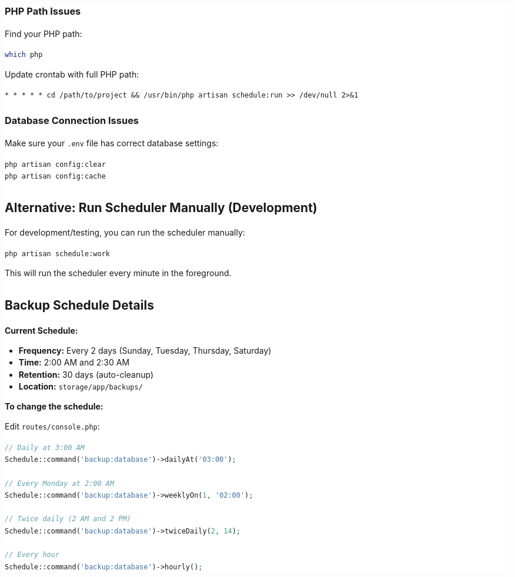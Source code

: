 ### PHP Path Issues

Find your PHP path:
```bash
which php
```

Update crontab with full PHP path:
```
* * * * * cd /path/to/project && /usr/bin/php artisan schedule:run >> /dev/null 2>&1
```

### Database Connection Issues

Make sure your `.env` file has correct database settings:
```bash
php artisan config:clear
php artisan config:cache
```

## Alternative: Run Scheduler Manually (Development)

For development/testing, you can run the scheduler manually:

```bash
php artisan schedule:work
```

This will run the scheduler every minute in the foreground.

## Backup Schedule Details

**Current Schedule:**
- **Frequency:** Every 2 days (Sunday, Tuesday, Thursday, Saturday)
- **Time:** 2:00 AM and 2:30 AM
- **Retention:** 30 days (auto-cleanup)
- **Location:** `storage/app/backups/`

**To change the schedule:**

Edit `routes/console.php`:

```php
// Daily at 3:00 AM
Schedule::command('backup:database')->dailyAt('03:00');

// Every Monday at 2:00 AM
Schedule::command('backup:database')->weeklyOn(1, '02:00');

// Twice daily (2 AM and 2 PM)
Schedule::command('backup:database')->twiceDaily(2, 14);

// Every hour
Schedule::command('backup:database')->hourly();
```
